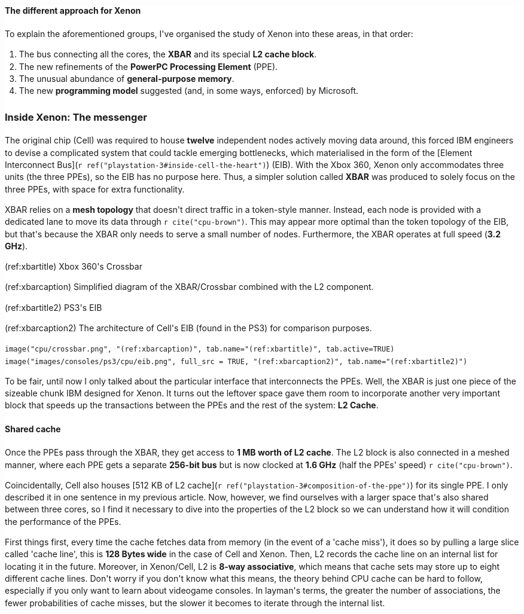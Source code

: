 #### The different approach for Xenon

To explain the aforementioned groups, I've organised the study of Xenon into these areas, in that order:

1. The bus connecting all the cores, the **XBAR** and its special **L2 cache block**.
2. The new refinements of the **PowerPC Processing Element** (PPE).
3. The unusual abundance of **general-purpose memory**.
4. The new **programming model** suggested (and, in some ways, enforced) by Microsoft.

### Inside Xenon: The messenger

The original chip (Cell) was required to house **twelve** independent nodes actively moving data around, this forced IBM engineers to devise a complicated system that could tackle emerging bottlenecks, which materialised in the form of the [Element Interconnect Bus](`r ref("playstation-3#inside-cell-the-heart")`) (EIB). With the Xbox 360, Xenon only accommodates three units (the three PPEs), so the EIB has no purpose here. Thus, a simpler solution called **XBAR** was produced to solely focus on the three PPEs, with space for extra functionality.

XBAR relies on a **mesh topology** that doesn't direct traffic in a token-style manner. Instead, each node is provided with a dedicated lane to move its data through `r cite("cpu-brown")`. This may appear more optimal than the token topology of the EIB, but that's because the XBAR only needs to serve a small number of nodes. Furthermore, the XBAR operates at full speed (**3.2 GHz**).

(ref:xbartitle) Xbox 360's Crossbar

(ref:xbarcaption) Simplified diagram of the XBAR/Crossbar combined with the L2 component.

(ref:xbartitle2) PS3's EIB

(ref:xbarcaption2) The architecture of Cell's EIB (found in the PS3) for comparison purposes.

```{r fig.cap=c("(ref:xbarcaption)", "(ref:xbarcaption2)"), fig.align='center', tab.nested=TRUE, centered=TRUE}
image("cpu/crossbar.png", "(ref:xbarcaption)", tab.name="(ref:xbartitle)", tab.active=TRUE)
image("images/consoles/ps3/cpu/eib.png", full_src = TRUE, "(ref:xbarcaption2)", tab.name="(ref:xbartitle2)")
```

To be fair, until now I only talked about the particular interface that interconnects the PPEs. Well, the XBAR is just one piece of the sizeable chunk IBM designed for Xenon. It turns out the leftover space gave them room to incorporate another very important block that speeds up the transactions between the PPEs and the rest of the system: **L2 Cache**.

#### Shared cache

Once the PPEs pass through the XBAR, they get access to **1 MB worth of L2 cache**. The L2 block is also connected in a meshed manner, where each PPE gets a separate **256-bit bus** but is now clocked at **1.6 GHz** (half the PPEs' speed) `r cite("cpu-brown")`.

Coincidentally, Cell also houses [512 KB of L2 cache](`r ref("playstation-3#composition-of-the-ppe")`) for its single PPE. I only described it in one sentence in my previous article. Now, however, we find ourselves with a larger space that's also shared between three cores, so I find it necessary to dive into the properties of the L2 block so we can understand how it will condition the performance of the PPEs.

First things first, every time the cache fetches data from memory (in the event of a 'cache miss'), it does so by pulling a large slice called 'cache line', this is **128 Bytes wide** in the case of Cell and Xenon. Then, L2 records the cache line on an internal list for locating it in the future. Moreover, in Xenon/Cell, L2 is **8-way associative**, which means that cache sets may store up to eight different cache lines. Don't worry if you don't know what this means, the theory behind CPU cache can be hard to follow, especially if you only want to learn about videogame consoles. In layman's terms, the greater the number of associations, the fewer probabilities of cache misses, but the slower it becomes to iterate through the internal list.
